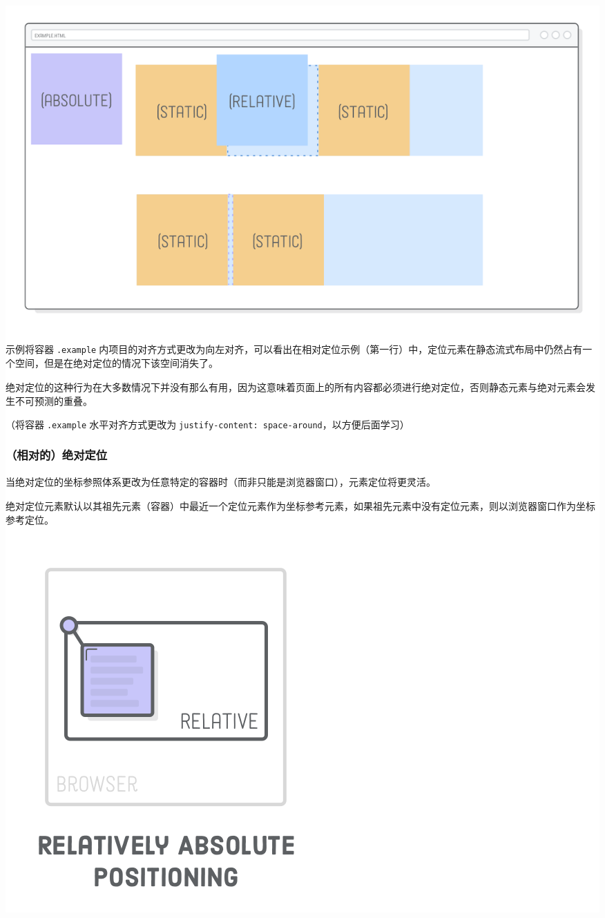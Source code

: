 ![absolute-positioning-flex-start-screenshot](images/absolute-positioning-flex-start-screenshot.png)

示例将容器 `.example` 内项目的对齐方式更改为向左对齐，可以看出在相对定位示例（第一行）中，定位元素在静态流式布局中仍然占有一个空间，但是在绝对定位的情况下该空间消失了。

绝对定位的这种行为在大多数情况下并没有那么有用，因为这意味着页面上的所有内容都必须进行绝对定位，否则静态元素与绝对元素会发生不可预测的重叠。

（将容器 `.example` 水平对齐方式更改为 `justify-content: space-around`，以方便后面学习）

### （相对的）绝对定位

当绝对定位的坐标参照体系更改为任意特定的容器时（而非只能是浏览器窗口），元素定位将更灵活。

绝对定位元素默认以其祖先元素（容器）中最近一个定位元素作为坐标参考元素，如果祖先元素中没有定位元素，则以浏览器窗口作为坐标参考定位。

![css-relatively-absolute-positioning](images/css-relatively-absolute-positioning.png)